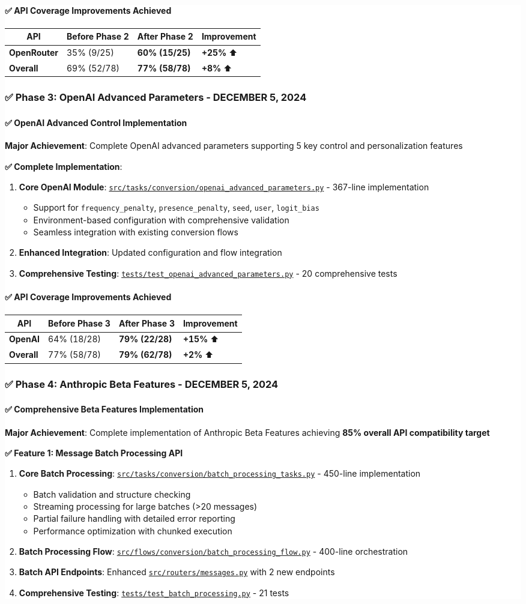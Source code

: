 #### **✅ API Coverage Improvements Achieved**
| API            | Before Phase 2 | After Phase 2   | Improvement |
| -------------- | -------------- | --------------- | ----------- |
| **OpenRouter** | 35% (9/25)     | **60% (15/25)** | **+25%** ⬆️  |
| **Overall**    | 69% (52/78)    | **77% (58/78)** | **+8%** ⬆️   |

### **✅ Phase 3: OpenAI Advanced Parameters - DECEMBER 5, 2024**

#### **✅ OpenAI Advanced Control Implementation**
**Major Achievement**: Complete OpenAI advanced parameters supporting 5 key control and personalization features

**✅ Complete Implementation**:
1. **Core OpenAI Module**: [`src/tasks/conversion/openai_advanced_parameters.py`](src/tasks/conversion/openai_advanced_parameters.py:1) - 367-line implementation
   - Support for `frequency_penalty`, `presence_penalty`, `seed`, `user`, `logit_bias`
   - Environment-based configuration with comprehensive validation
   - Seamless integration with existing conversion flows

2. **Enhanced Integration**: Updated configuration and flow integration
3. **Comprehensive Testing**: [`tests/test_openai_advanced_parameters.py`](tests/test_openai_advanced_parameters.py:1) - 20 comprehensive tests

#### **✅ API Coverage Improvements Achieved**
| API         | Before Phase 3 | After Phase 3   | Improvement |
| ----------- | -------------- | --------------- | ----------- |
| **OpenAI**  | 64% (18/28)    | **79% (22/28)** | **+15%** ⬆️  |
| **Overall** | 77% (58/78)    | **79% (62/78)** | **+2%** ⬆️   |

### **✅ Phase 4: Anthropic Beta Features - DECEMBER 5, 2024**

#### **✅ Comprehensive Beta Features Implementation**
**Major Achievement**: Complete implementation of Anthropic Beta Features achieving **85% overall API compatibility target**

**✅ Feature 1: Message Batch Processing API**
1. **Core Batch Processing**: [`src/tasks/conversion/batch_processing_tasks.py`](src/tasks/conversion/batch_processing_tasks.py:1) - 450-line implementation
   - Batch validation and structure checking
   - Streaming processing for large batches (>20 messages)
   - Partial failure handling with detailed error reporting
   - Performance optimization with chunked execution

2. **Batch Processing Flow**: [`src/flows/conversion/batch_processing_flow.py`](src/flows/conversion/batch_processing_flow.py:1) - 400-line orchestration
3. **Batch API Endpoints**: Enhanced [`src/routers/messages.py`](src/routers/messages.py:1) with 2 new endpoints
4. **Comprehensive Testing**: [`tests/test_batch_processing.py`](tests/test_batch_processing.py:1) - 21 tests
